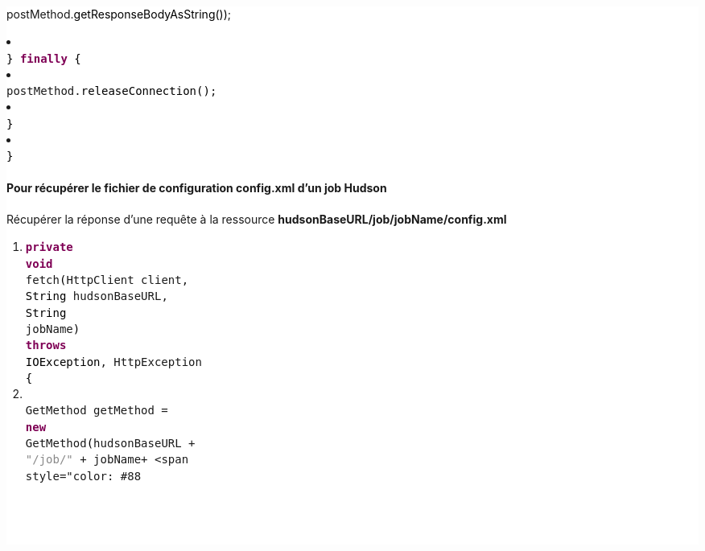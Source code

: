 postMethod.<span style="color: #000000;">getResponseBodyAsString</span><span style="color: #000000;">&#40;</span><span style="color: #000000;">&#41;</span><span style="color: #000000;">&#41;</span>;</div></li><li style="font-weight: normal;"><div style="font-family: monospace; font-weight: normal; font-style: normal; margin:0; padding:0; background:inherit;">	<span style="color: #000000;">&#125;</span> <span style="color: #7F0055; font-weight: bold;">finally</span> <span style="color: #000000;">&#123;</span></div></li><li style="font-weight: normal;"><div style="font-family: monospace; font-weight: normal; font-style: normal; margin:0; padding:0; background:inherit;">		postMethod.<span style="color: #000000;">releaseConnection</span><span style="color: #000000;">&#40;</span><span style="color: #000000;">&#41;</span>;</div></li><li style="font-weight: normal;"><div style="font-family: monospace; font-weight: normal; font-style: normal; margin:0; padding:0; background:inherit;">	<span style="color: #000000;">&#125;</span></div></li><li style="font-weight: normal;"><div style="font-family: monospace; font-weight: normal; font-style: normal; margin:0; padding:0; background:inherit;"><span style="color: #000000;">&#125;</span></div></li></ol></pre> <h4>Pour récupérer le fichier de configuration config.xml d’un job Hudson</h4> <p>Récupérer la réponse d’une requête à la ressource <strong>hudsonBaseURL/job/jobName/config.xml</strong></p> <pre class="java code java" style="font-family:inherit"><ol><li style="font-weight: normal;"><div style="font-family: monospace; font-weight: normal; font-style: normal; margin:0; padding:0; background:inherit;"><span style="color: #7F0055; font-weight: bold;">private</span> <span style="color: #7F0055; font-weight: bold;">void</span> fetch<span style="color: #000000;">&#40;</span>HttpClient client, <span style="color: #000000;">String</span> hudsonBaseURL, <span style="color: #000000;">String</span> jobName<span style="color: #000000;">&#41;</span> <span style="color: #7F0055; font-weight: bold;">throws</span> <span style="color: #000000;">IOException</span>, HttpException <span style="color: #000000;">&#123;</span></div></li><li style="font-weight: normal;"><div style="font-family: monospace; font-weight: normal; font-style: normal; margin:0; padding:0; background:inherit;">	GetMethod getMethod = <span style="color: #7F0055; font-weight: bold;">new</span> GetMethod<span style="color: #000000;">&#40;</span>hudsonBaseURL + <span style="color: #888888;">&quot;/job/&quot;</span> + jobName+ <span style="color: #88
